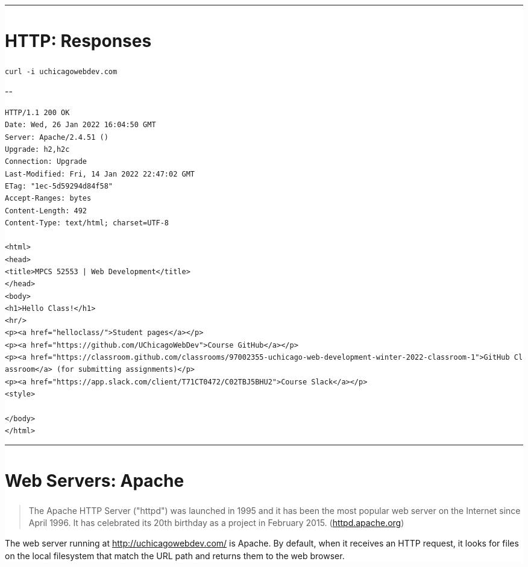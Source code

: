 
---

# HTTP: Responses

`curl -i uchicagowebdev.com`

--

```
HTTP/1.1 200 OK
Date: Wed, 26 Jan 2022 16:04:50 GMT
Server: Apache/2.4.51 ()
Upgrade: h2,h2c
Connection: Upgrade
Last-Modified: Fri, 14 Jan 2022 22:47:02 GMT
ETag: "1ec-5d59294d84f58"
Accept-Ranges: bytes
Content-Length: 492
Content-Type: text/html; charset=UTF-8

<html>
<head>
<title>MPCS 52553 | Web Development</title>
</head>
<body>
<h1>Hello Class!</h1>
<hr/>
<p><a href="helloclass/">Student pages</a></p>
<p><a href="https://github.com/UChicagoWebDev">Course GitHub</a></p>
<p><a href="https://classroom.github.com/classrooms/97002355-uchicago-web-development-winter-2022-classroom-1">GitHub Classroom</a> (for submitting assignments)</p>
<p><a href="https://app.slack.com/client/T71CT0472/C02TBJ5BHU2">Course Slack</a></p>
<style>

</body>
</html>
```

---

# Web Servers: Apache

> The Apache HTTP Server ("httpd") was launched in 1995 and it has been the most
popular web server on the Internet since April 1996. It has celebrated its 20th
birthday as a project in February 2015. ([httpd.apache.org](https://httpd.apache.org/))

The web server running at http://uchicagowebdev.com/ is Apache. By default, when it
receives an HTTP request, it looks for files on the local filesystem that match
the URL path and returns them to the web browser.
